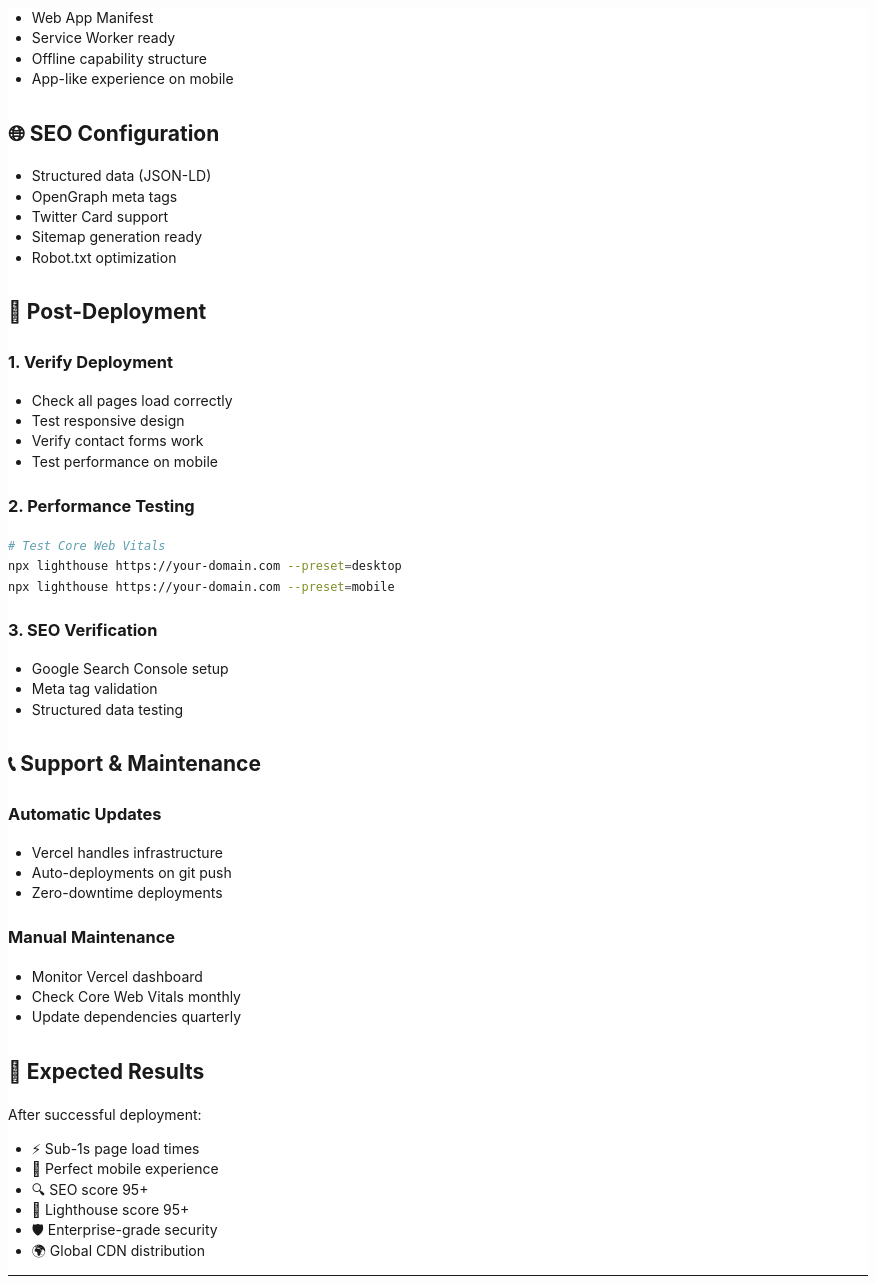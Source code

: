 - Web App Manifest
- Service Worker ready
- Offline capability structure
- App-like experience on mobile

## 🌐 SEO Configuration

- Structured data (JSON-LD)
- OpenGraph meta tags
- Twitter Card support
- Sitemap generation ready
- Robot.txt optimization

## 🚀 Post-Deployment

### 1. Verify Deployment
- Check all pages load correctly
- Test responsive design
- Verify contact forms work
- Test performance on mobile

### 2. Performance Testing
```bash
# Test Core Web Vitals
npx lighthouse https://your-domain.com --preset=desktop
npx lighthouse https://your-domain.com --preset=mobile
```

### 3. SEO Verification
- Google Search Console setup
- Meta tag validation
- Structured data testing

## 📞 Support & Maintenance

### Automatic Updates
- Vercel handles infrastructure
- Auto-deployments on git push
- Zero-downtime deployments

### Manual Maintenance
- Monitor Vercel dashboard
- Check Core Web Vitals monthly
- Update dependencies quarterly

## 🎯 Expected Results

After successful deployment:
- ⚡ Sub-1s page load times
- 📱 Perfect mobile experience
- 🔍 SEO score 95+
- 💯 Lighthouse score 95+
- 🛡️ Enterprise-grade security
- 🌍 Global CDN distribution

---